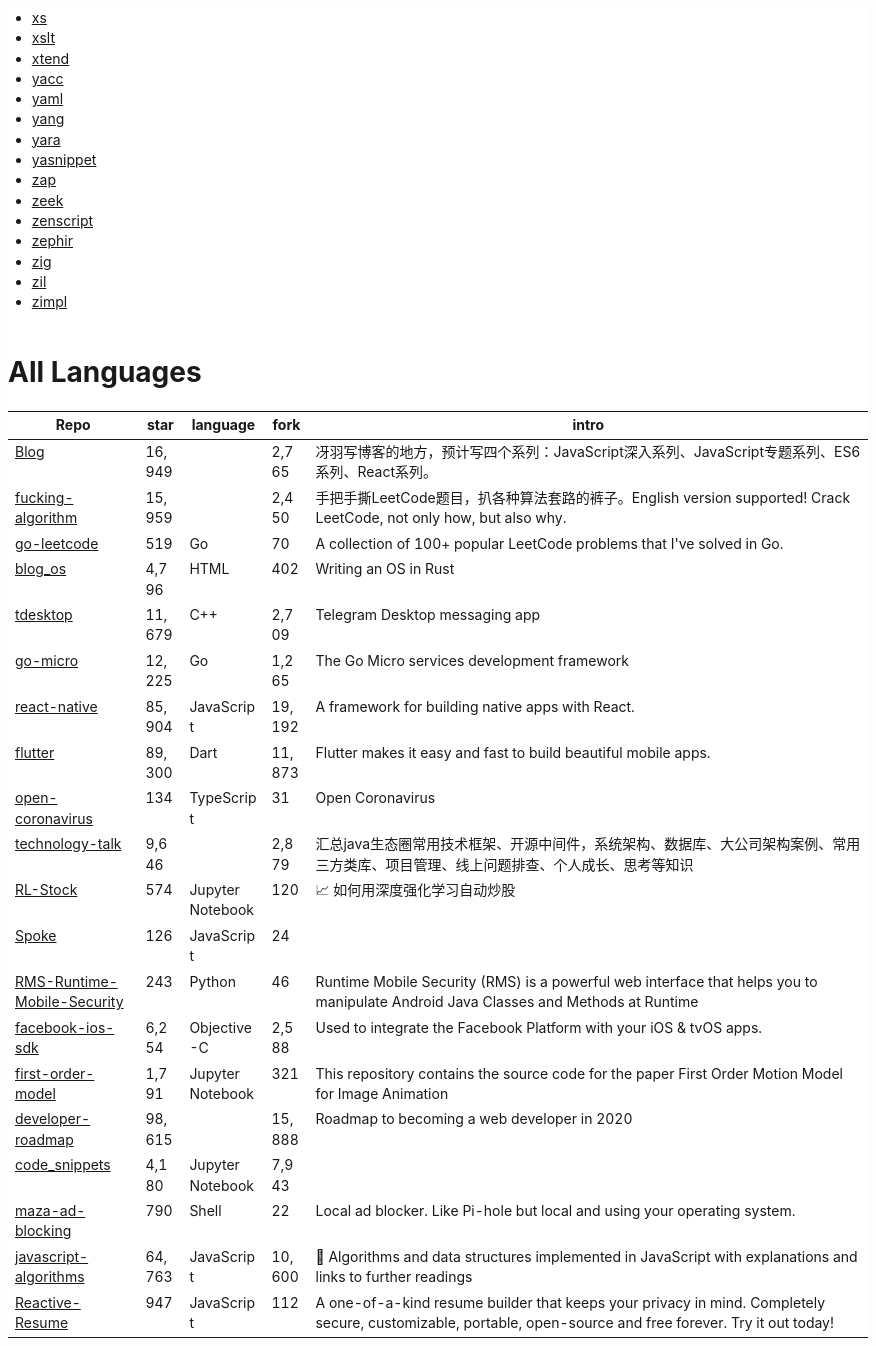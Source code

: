 - [xs](#xs)
- [xslt](#xslt)
- [xtend](#xtend)
- [yacc](#yacc)
- [yaml](#yaml)
- [yang](#yang)
- [yara](#yara)
- [yasnippet](#yasnippet)
- [zap](#zap)
- [zeek](#zeek-1)
- [zenscript](#zenscript)
- [zephir](#zephir)
- [zig](#zig)
- [zil](#zil)
- [zimpl](#zimpl)




# All Languages

Repo|star|language|fork|intro
-|-|-|-|-
[Blog](https://github.com/mqyqingfeng/Blog)|16,949||2,765|冴羽写博客的地方，预计写四个系列：JavaScript深入系列、JavaScript专题系列、ES6系列、React系列。
[fucking-algorithm](https://github.com/labuladong/fucking-algorithm)|15,959||2,450|手把手撕LeetCode题目，扒各种算法套路的裤子。English version supported! Crack LeetCode, not only how, but also why.
[go-leetcode](https://github.com/austingebauer/go-leetcode)|519|Go|70|A collection of 100+ popular LeetCode problems that I've solved in Go.
[blog_os](https://github.com/phil-opp/blog_os)|4,796|HTML|402|Writing an OS in Rust
[tdesktop](https://github.com/telegramdesktop/tdesktop)|11,679|C++|2,709|Telegram Desktop messaging app
[go-micro](https://github.com/micro/go-micro)|12,225|Go|1,265|The Go Micro services development framework
[react-native](https://github.com/facebook/react-native)|85,904|JavaScript|19,192|A framework for building native apps with React.
[flutter](https://github.com/flutter/flutter)|89,300|Dart|11,873|Flutter makes it easy and fast to build beautiful mobile apps.
[open-coronavirus](https://github.com/open-coronavirus/open-coronavirus)|134|TypeScript|31|Open Coronavirus
[technology-talk](https://github.com/aalansehaiyang/technology-talk)|9,646||2,879|汇总java生态圈常用技术框架、开源中间件，系统架构、数据库、大公司架构案例、常用三方类库、项目管理、线上问题排查、个人成长、思考等知识
[RL-Stock](https://github.com/wangshub/RL-Stock)|574|Jupyter Notebook|120|📈 如何用深度强化学习自动炒股
[Spoke](https://github.com/Elizabeth-Warren/Spoke)|126|JavaScript|24|
[RMS-Runtime-Mobile-Security](https://github.com/m0bilesecurity/RMS-Runtime-Mobile-Security)|243|Python|46|Runtime Mobile Security (RMS) is a powerful web interface that helps you to manipulate Android Java Classes and Methods at Runtime
[facebook-ios-sdk](https://github.com/facebook/facebook-ios-sdk)|6,254|Objective-C|2,588|Used to integrate the Facebook Platform with your iOS & tvOS apps.
[first-order-model](https://github.com/AliaksandrSiarohin/first-order-model)|1,791|Jupyter Notebook|321|This repository contains the source code for the paper First Order Motion Model for Image Animation
[developer-roadmap](https://github.com/kamranahmedse/developer-roadmap)|98,615||15,888|Roadmap to becoming a web developer in 2020
[code_snippets](https://github.com/CoreyMSchafer/code_snippets)|4,180|Jupyter Notebook|7,943|
[maza-ad-blocking](https://github.com/tanrax/maza-ad-blocking)|790|Shell|22|Local ad blocker. Like Pi-hole but local and using your operating system.
[javascript-algorithms](https://github.com/trekhleb/javascript-algorithms)|64,763|JavaScript|10,600|📝 Algorithms and data structures implemented in JavaScript with explanations and links to further readings
[Reactive-Resume](https://github.com/AmruthPillai/Reactive-Resume)|947|JavaScript|112|A one-of-a-kind resume builder that keeps your privacy in mind. Completely secure, customizable, portable, open-source and free forever. Try it out today!